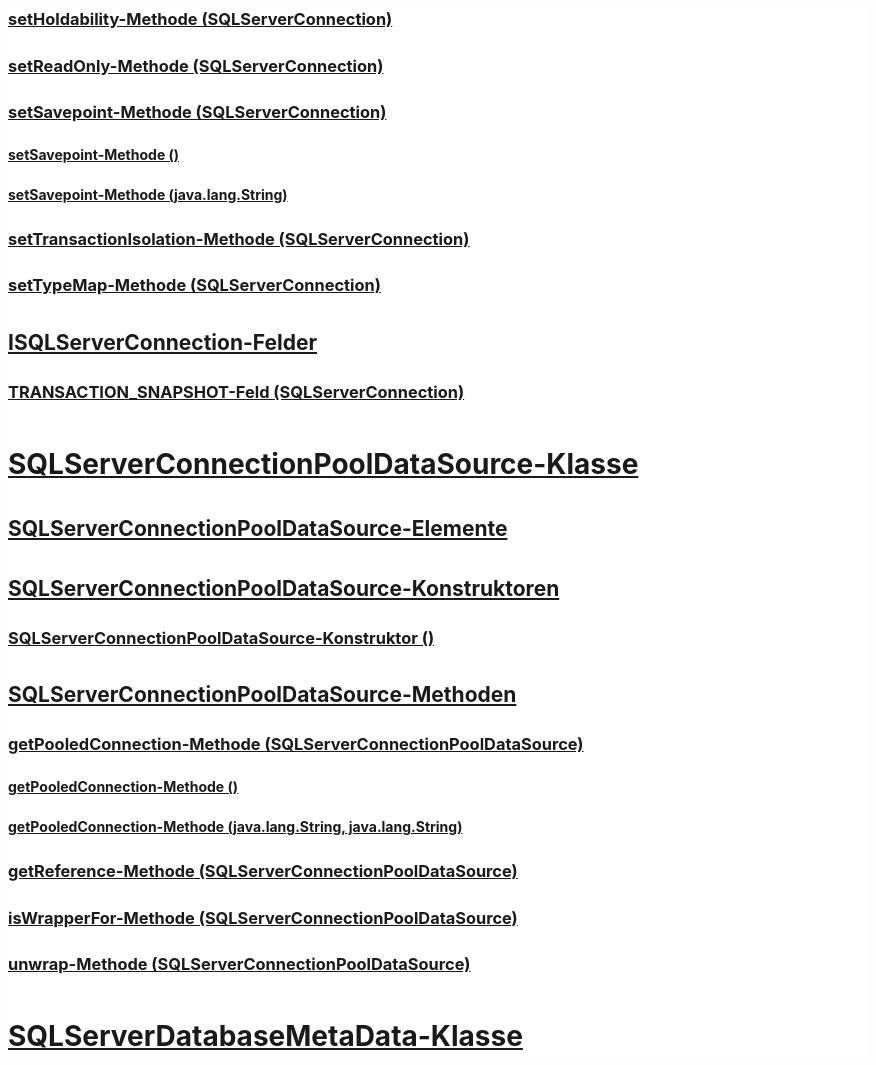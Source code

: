 ### [setHoldability-Methode (SQLServerConnection)](setholdability-method-sqlserverconnection.md)
### [setReadOnly-Methode (SQLServerConnection)](setreadonly-method-sqlserverconnection.md)
### [setSavepoint-Methode (SQLServerConnection)](setsavepoint-method-sqlserverconnection.md)
#### [setSavepoint-Methode ()](setsavepoint-method.md)
#### [setSavepoint-Methode (java.lang.String)](setsavepoint-method-java-lang-string.md)
### [setTransactionIsolation-Methode (SQLServerConnection)](settransactionisolation-method-sqlserverconnection.md)
### [setTypeMap-Methode (SQLServerConnection)](settypemap-method-sqlserverconnection.md)
## [ISQLServerConnection-Felder](isqlserverconnection-fields.md)
### [TRANSACTION_SNAPSHOT-Feld (SQLServerConnection)](transaction-snapshot-field-sqlserverconnection.md)
# [SQLServerConnectionPoolDataSource-Klasse](sqlserverconnectionpooldatasource-class.md)
## [SQLServerConnectionPoolDataSource-Elemente](sqlserverconnectionpooldatasource-members.md)
## [SQLServerConnectionPoolDataSource-Konstruktoren](sqlserverconnectionpooldatasource-constructors.md)
### [SQLServerConnectionPoolDataSource-Konstruktor ()](sqlserverconnectionpooldatasource-constructor.md)
## [SQLServerConnectionPoolDataSource-Methoden](sqlserverconnectionpooldatasource-methods.md)
### [getPooledConnection-Methode (SQLServerConnectionPoolDataSource)](getpooledconnection-method-sqlserverconnectionpooldatasource.md)
#### [getPooledConnection-Methode ()](getpooledconnection-method.md)
#### [getPooledConnection-Methode (java.lang.String, java.lang.String)](getpooledconnection-method-java-lang-string-java-lang-string.md)
### [getReference-Methode (SQLServerConnectionPoolDataSource)](getreference-method-sqlserverconnectionpooldatasource.md)
### [isWrapperFor-Methode (SQLServerConnectionPoolDataSource)](iswrapperfor-method-sqlserverconnectionpooldatasource.md)
### [unwrap-Methode (SQLServerConnectionPoolDataSource)](unwrap-method-sqlserverconnectionpooldatasource.md)
# [SQLServerDatabaseMetaData-Klasse](sqlserverdatabasemetadata-class.md)